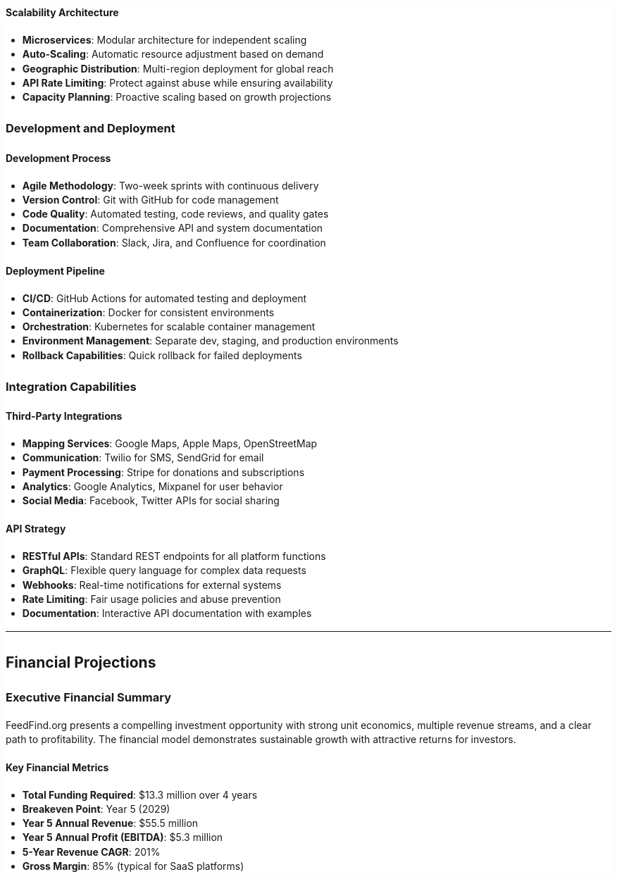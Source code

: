 #### Scalability Architecture
- **Microservices**: Modular architecture for independent scaling
- **Auto-Scaling**: Automatic resource adjustment based on demand
- **Geographic Distribution**: Multi-region deployment for global reach
- **API Rate Limiting**: Protect against abuse while ensuring availability
- **Capacity Planning**: Proactive scaling based on growth projections

### Development and Deployment

#### Development Process
- **Agile Methodology**: Two-week sprints with continuous delivery
- **Version Control**: Git with GitHub for code management
- **Code Quality**: Automated testing, code reviews, and quality gates
- **Documentation**: Comprehensive API and system documentation
- **Team Collaboration**: Slack, Jira, and Confluence for coordination

#### Deployment Pipeline
- **CI/CD**: GitHub Actions for automated testing and deployment
- **Containerization**: Docker for consistent environments
- **Orchestration**: Kubernetes for scalable container management
- **Environment Management**: Separate dev, staging, and production environments
- **Rollback Capabilities**: Quick rollback for failed deployments

### Integration Capabilities

#### Third-Party Integrations
- **Mapping Services**: Google Maps, Apple Maps, OpenStreetMap
- **Communication**: Twilio for SMS, SendGrid for email
- **Payment Processing**: Stripe for donations and subscriptions
- **Analytics**: Google Analytics, Mixpanel for user behavior
- **Social Media**: Facebook, Twitter APIs for social sharing

#### API Strategy
- **RESTful APIs**: Standard REST endpoints for all platform functions
- **GraphQL**: Flexible query language for complex data requests
- **Webhooks**: Real-time notifications for external systems
- **Rate Limiting**: Fair usage policies and abuse prevention
- **Documentation**: Interactive API documentation with examples

---


## Financial Projections

### Executive Financial Summary

FeedFind.org presents a compelling investment opportunity with strong unit economics, multiple revenue streams, and a clear path to profitability. The financial model demonstrates sustainable growth with attractive returns for investors.

#### Key Financial Metrics
- **Total Funding Required**: $13.3 million over 4 years
- **Breakeven Point**: Year 5 (2029)
- **Year 5 Annual Revenue**: $55.5 million
- **Year 5 Annual Profit (EBITDA)**: $5.3 million
- **5-Year Revenue CAGR**: 201%
- **Gross Margin**: 85% (typical for SaaS platforms)
